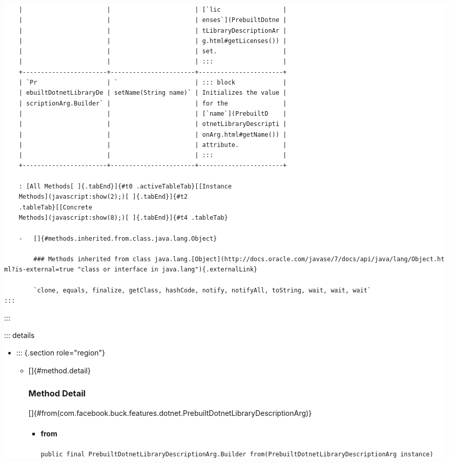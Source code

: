         |                       |                       | [`lic                 |
        |                       |                       | enses`](PrebuiltDotne |
        |                       |                       | tLibraryDescriptionAr |
        |                       |                       | g.html#getLicenses()) |
        |                       |                       | set.                  |
        |                       |                       | :::                   |
        +-----------------------+-----------------------+-----------------------+
        | `Pr                   | `                     | ::: block             |
        | ebuiltDotnetLibraryDe | setName​(String name)` | Initializes the value |
        | scriptionArg.Builder` |                       | for the               |
        |                       |                       | [`name`](PrebuiltD    |
        |                       |                       | otnetLibraryDescripti |
        |                       |                       | onArg.html#getName()) |
        |                       |                       | attribute.            |
        |                       |                       | :::                   |
        +-----------------------+-----------------------+-----------------------+

        : [All Methods[ ]{.tabEnd}]{#t0 .activeTableTab}[[Instance
        Methods](javascript:show(2);)[ ]{.tabEnd}]{#t2
        .tableTab}[[Concrete
        Methods](javascript:show(8);)[ ]{.tabEnd}]{#t4 .tableTab}

        -   []{#methods.inherited.from.class.java.lang.Object}

            ### Methods inherited from class java.lang.[Object](http://docs.oracle.com/javase/7/docs/api/java/lang/Object.html?is-external=true "class or interface in java.lang"){.externalLink}

            `clone, equals, finalize, getClass, hashCode, notify, notifyAll, toString, wait, wait, wait`
    :::
:::

::: details
-   ::: {.section role="region"}
    -   []{#method.detail}

        ### Method Detail

        []{#from(com.facebook.buck.features.dotnet.PrebuiltDotnetLibraryDescriptionArg)}

        -   #### from

            ``` methodSignature
            public final PrebuiltDotnetLibraryDescriptionArg.Builder from​(PrebuiltDotnetLibraryDescriptionArg instance)
            ```
